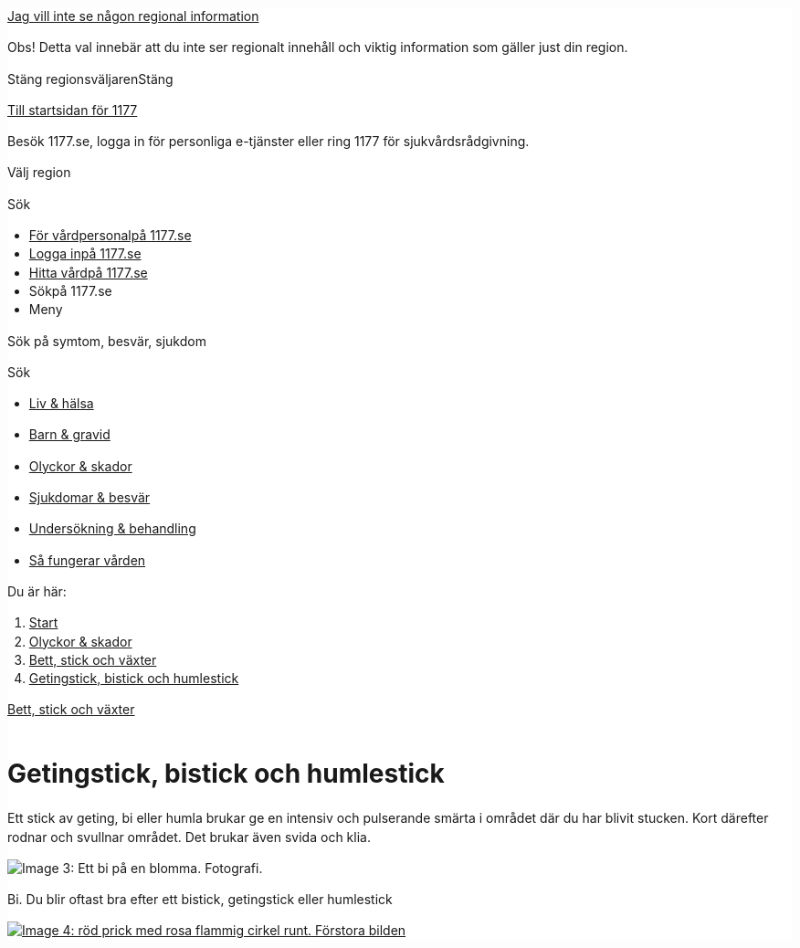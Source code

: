 [Jag vill inte se någon regional information](https://www.1177.se/olyckor--skador/bett-stick-och-vaxter/getingstick-och-bistick/?globalregion=00)

Obs! Detta val innebär att du inte ser regionalt innehåll och viktig information som gäller just din region.

Stäng regionsväljarenStäng

[Till startsidan för 1177](https://www.1177.se/)

Besök 1177.se, logga in för personliga e-tjänster eller ring 1177 för sjukvårdsrådgivning.

Välj region

Sök

*   [För vårdpersonalpå 1177.se](https://vardpersonal.1177.se/)
*   [Logga inpå 1177.se](https://www.1177.se/lankbiblioteket/nationella-lankar/1177---lankar/e-tjanster---behallare/e-tjanster---allman-inloggning/)
*   [Hitta vårdpå 1177.se](https://www.1177.se/hitta-vard/)
*   Sökpå 1177.se
*   Meny

Sök på symtom, besvär, sjukdom

Sök

*   [Liv & hälsa](https://www.1177.se/liv--halsa/)
    
*   [Barn & gravid](https://www.1177.se/barn--gravid/)
    
*   [Olyckor & skador](https://www.1177.se/olyckor--skador/)
    
*   [Sjukdomar & besvär](https://www.1177.se/sjukdomar--besvar/)
    
*   [Undersökning & behandling](https://www.1177.se/undersokning-behandling/)
    
*   [Så fungerar vården](https://www.1177.se/sa-fungerar-varden/)
    

Du är här:

1.  [Start](https://www.1177.se/)
2.  [Olyckor & skador](https://www.1177.se/olyckor--skador/)
3.  [Bett, stick och växter](https://www.1177.se/olyckor--skador/bett-stick-och-vaxter/)
4.  [Getingstick, bistick och humlestick](https://www.1177.se/olyckor--skador/bett-stick-och-vaxter/getingstick-och-bistick/)

[Bett, stick och växter](https://www.1177.se/olyckor--skador/bett-stick-och-vaxter/)

Getingstick, bistick och humlestick
===================================

Ett stick av geting, bi eller humla brukar ge en intensiv och pulserande smärta i området där du har blivit stucken. Kort därefter rodnar och svullnar området. Det brukar även svida och klia.

![Image 3: Ett bi på en blomma. Fotografi. ](https://www.1177.se/globalassets/1177/nationell/media/fotografier/olyckor-och-skador/bett-stick-och-vaxter/bi.jpg?saved=2021-05-27+02:27)

Bi. Du blir oftast bra efter ett bistick, getingstick eller humlestick

[![Image 4: röd prick med rosa flammig cirkel runt. ](https://www.1177.se/globalassets/1177/nationell/media/fotografier/olyckor-och-skador/bett-stick-och-vaxter/getingstick1.jpg?saved=2023-09-06+10:30&preset=low-res) Förstora bilden](https://www.1177.se/globalassets/1177/nationell/media/fotografier/olyckor-och-skador/bett-stick-och-vaxter/getingstick1.jpg?saved=2023-09-06+10:30)
